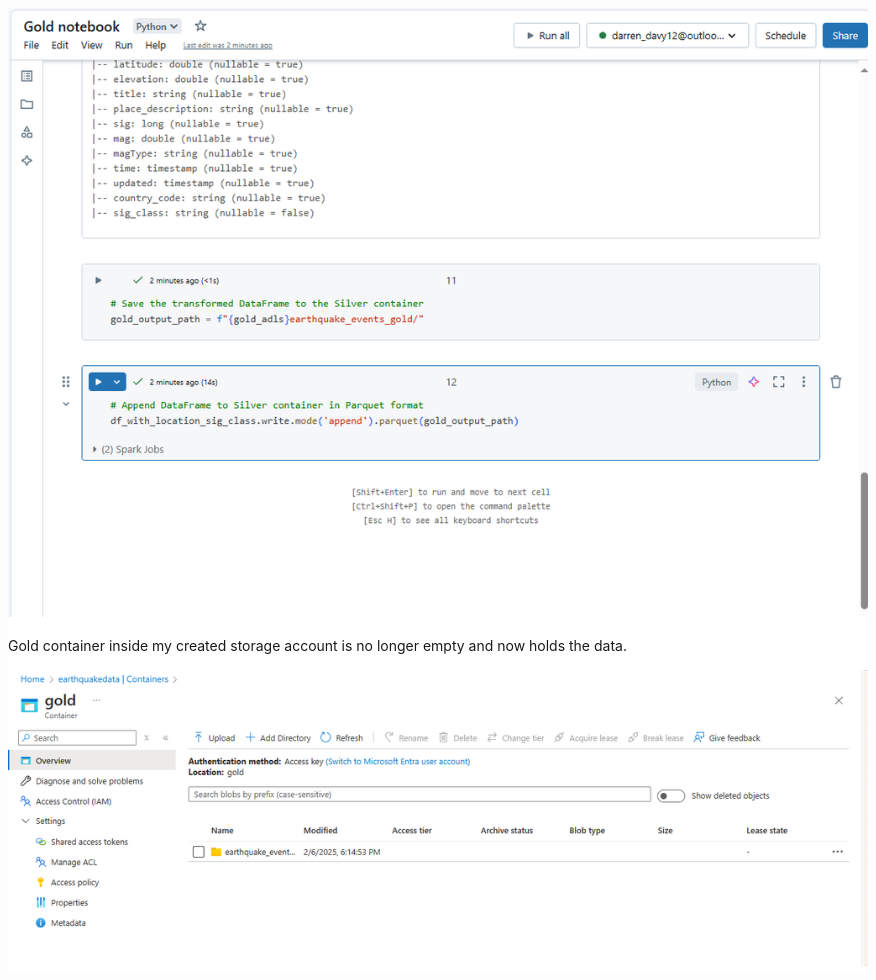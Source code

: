 ![image.png](https://github.com/DarrenDavy12/Earthquake-Events-and-Risks-Project---Azure-Data-Pipeline---API-Connection-/blob/main/images/image%2056.png?raw=true)

Gold container inside my created storage account is no longer empty and now holds the data.

![image.png](https://github.com/DarrenDavy12/Earthquake-Events-and-Risks-Project---Azure-Data-Pipeline---API-Connection-/blob/main/images/image%2057.png?raw=true)
